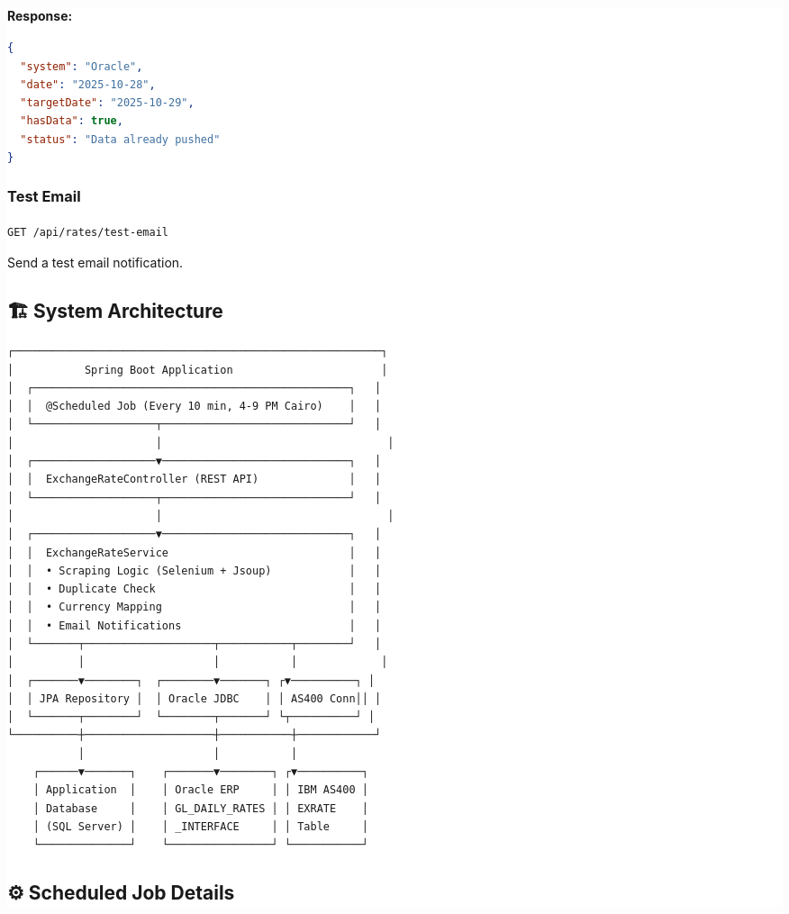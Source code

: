 **Response:**
```json
{
  "system": "Oracle",
  "date": "2025-10-28",
  "targetDate": "2025-10-29",
  "hasData": true,
  "status": "Data already pushed"
}
```

### Test Email
```http
GET /api/rates/test-email
```
Send a test email notification.

## 🏗️ System Architecture

```
┌─────────────────────────────────────────────────────────┐
│           Spring Boot Application                       │
│  ┌─────────────────────────────────────────────────┐   │
│  │  @Scheduled Job (Every 10 min, 4-9 PM Cairo)    │   │
│  └───────────────────┬─────────────────────────────┘   │
│                      │                                   │
│  ┌───────────────────▼─────────────────────────────┐   │
│  │  ExchangeRateController (REST API)              │   │
│  └───────────────────┬─────────────────────────────┘   │
│                      │                                   │
│  ┌───────────────────▼─────────────────────────────┐   │
│  │  ExchangeRateService                            │   │
│  │  • Scraping Logic (Selenium + Jsoup)            │   │
│  │  • Duplicate Check                              │   │
│  │  • Currency Mapping                             │   │
│  │  • Email Notifications                          │   │
│  └───────┬────────────────────┬───────────┬────────┘   │
│          │                    │           │             │
│  ┌───────▼────────┐  ┌────────▼───────┐ ┌▼──────────┐ │
│  │ JPA Repository │  │ Oracle JDBC    │ │ AS400 Conn││ │
│  └───────┬────────┘  └────────┬───────┘ └┬──────────┘ │
└──────────┼────────────────────┼───────────┼────────────┘
           │                    │           │
    ┌──────▼───────┐    ┌───────▼────────┐ ┌▼──────────┐
    │ Application  │    │ Oracle ERP     │ │ IBM AS400 │
    │ Database     │    │ GL_DAILY_RATES │ │ EXRATE    │
    │ (SQL Server) │    │ _INTERFACE     │ │ Table     │
    └──────────────┘    └────────────────┘ └───────────┘
```

## ⚙️ Scheduled Job Details
